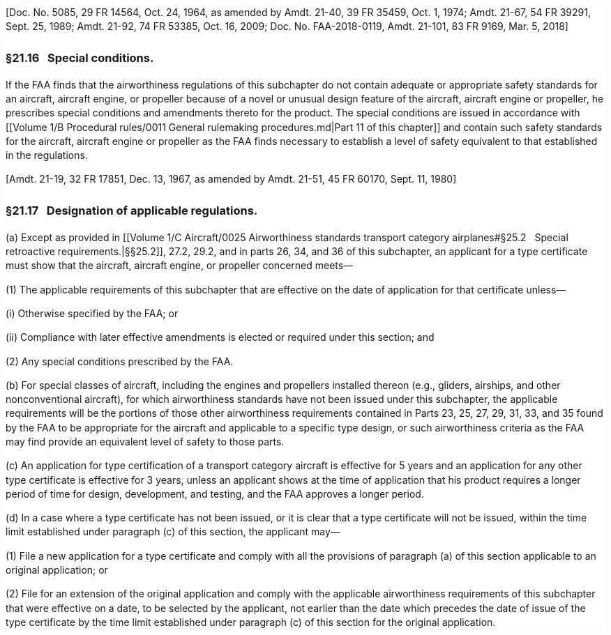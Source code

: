 \[Doc. No. 5085, 29 FR 14564, Oct. 24, 1964, as amended by Amdt. 21-40, 39 FR 35459, Oct. 1, 1974; Amdt. 21-67, 54 FR 39291, Sept. 25, 1989; Amdt. 21-92, 74 FR 53385, Oct. 16, 2009; Doc. No. FAA-2018-0119, Amdt. 21-101, 83 FR 9169, Mar. 5, 2018\]

### §21.16   Special conditions.

If the FAA finds that the airworthiness regulations of this subchapter do not contain adequate or appropriate safety standards for an aircraft, aircraft engine, or propeller because of a novel or unusual design feature of the aircraft, aircraft engine or propeller, he prescribes special conditions and amendments thereto for the product. The special conditions are issued in accordance with [[Volume 1/B Procedural rules/0011 General rulemaking procedures.md|Part 11 of this chapter]] and contain such safety standards for the aircraft, aircraft engine or propeller as the FAA finds necessary to establish a level of safety equivalent to that established in the regulations.

\[Amdt. 21-19, 32 FR 17851, Dec. 13, 1967, as amended by Amdt. 21-51, 45 FR 60170, Sept. 11, 1980\]

### §21.17   Designation of applicable regulations.

\(a\) Except as provided in [[Volume 1/C Aircraft/0025 Airworthiness standards  transport category airplanes#§25.2   Special retroactive requirements.|§§25.2]], 27.2, 29.2, and in parts 26, 34, and 36 of this subchapter, an applicant for a type certificate must show that the aircraft, aircraft engine, or propeller concerned meets—

\(1\) The applicable requirements of this subchapter that are effective on the date of application for that certificate unless—

\(i\) Otherwise specified by the FAA; or

\(ii\) Compliance with later effective amendments is elected or required under this section; and

\(2\) Any special conditions prescribed by the FAA.

\(b\) For special classes of aircraft, including the engines and propellers installed thereon (e.g., gliders, airships, and other nonconventional aircraft), for which airworthiness standards have not been issued under this subchapter, the applicable requirements will be the portions of those other airworthiness requirements contained in Parts 23, 25, 27, 29, 31, 33, and 35 found by the FAA to be appropriate for the aircraft and applicable to a specific type design, or such airworthiness criteria as the FAA may find provide an equivalent level of safety to those parts.

\(c\) An application for type certification of a transport category aircraft is effective for 5 years and an application for any other type certificate is effective for 3 years, unless an applicant shows at the time of application that his product requires a longer period of time for design, development, and testing, and the FAA approves a longer period.

\(d\) In a case where a type certificate has not been issued, or it is clear that a type certificate will not be issued, within the time limit established under paragraph (c) of this section, the applicant may—

\(1\) File a new application for a type certificate and comply with all the provisions of paragraph (a) of this section applicable to an original application; or

\(2\) File for an extension of the original application and comply with the applicable airworthiness requirements of this subchapter that were effective on a date, to be selected by the applicant, not earlier than the date which precedes the date of issue of the type certificate by the time limit established under paragraph (c) of this section for the original application.
